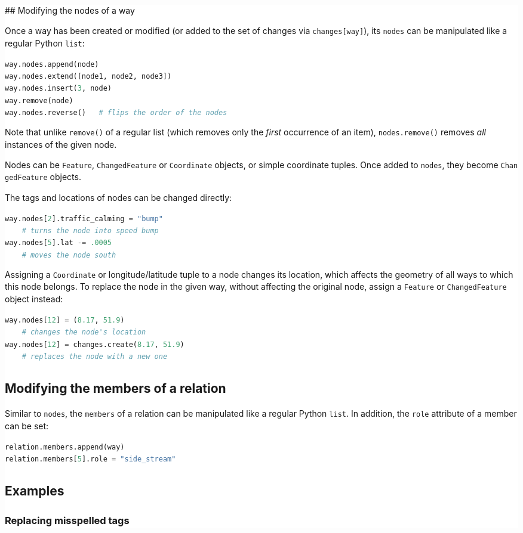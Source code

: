 
</div>
## Modifying the nodes of a way

Once a way has been created or modified (or added to the set of changes via `changes[way]`), its `nodes` can be manipulated like a regular Python `list`:

```python
way.nodes.append(node)
way.nodes.extend([node1, node2, node3])
way.nodes.insert(3, node)
way.remove(node)
way.nodes.reverse()   # flips the order of the nodes
```

Note that unlike `remove()` of a regular list (which removes only the *first* occurrence of an item), `nodes.remove()` removes *all* instances of the given node.

Nodes can be `Feature`, `ChangedFeature` or `Coordinate` objects, or simple coordinate tuples. Once added to `nodes`, they become `ChangedFeature` objects.

The tags and locations of nodes can be changed directly:

```python
way.nodes[2].traffic_calming = "bump"
    # turns the node into speed bump
way.nodes[5].lat -= .0005
    # moves the node south
```

Assigning a `Coordinate` or longitude/latitude tuple to a node changes its location, which affects the geometry of all ways to which this node belongs. To replace the node in the given way, without affecting the original node, assign a `Feature` or `ChangedFeature` object instead:

```python
way.nodes[12] = (8.17, 51.9)
    # changes the node's location
way.nodes[12] = changes.create(8.17, 51.9)
    # replaces the node with a new one
```

## Modifying the members of a relation

Similar to `nodes`, the `members` of a relation can be manipulated like a regular Python `list`. In addition, the `role` attribute of a member can be set:

```python
relation.members.append(way)
relation.members[5].role = "side_stream"
```

## Examples

### Replacing misspelled tags
